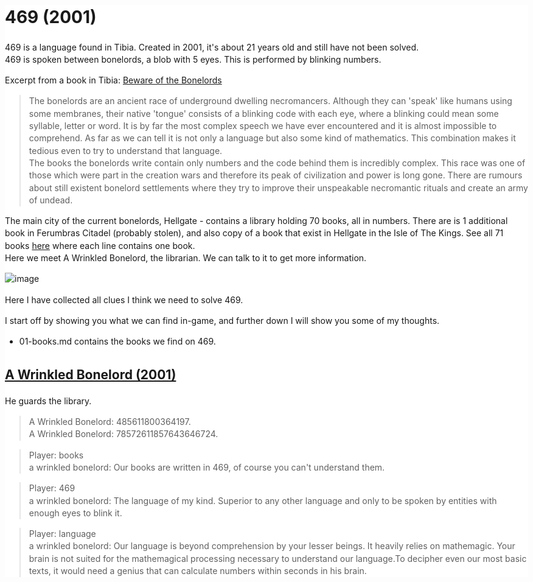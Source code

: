 # 469 (2001)

469 is a language found in Tibia. Created in 2001, it's about 21 years old and still have not been solved.  
469 is spoken between bonelords, a blob with 5 eyes. This is performed by blinking numbers.

Excerpt from a book in Tibia: [Beware of the Bonelords](https://tibia.fandom.com/wiki/Beware_of_the_Bonelords_(Book))  

> The bonelords are an ancient race of underground dwelling necromancers. Although they can 'speak' like humans using some membranes, their native 'tongue' consists of a blinking code with each eye, where a blinking could mean some syllable, letter or word. It is by far the most complex speech we have ever encountered and it is almost impossible to comprehend. As far as we can tell it is not only a language but also some kind of mathematics. This combination makes it tedious even to try to understand that language.  
> The books the bonelords write contain only numbers and the code behind them is incredibly complex. This race was one of those which were part in the creation wars and therefore its peak of civilization and power is long gone. There are rumours about still existent bonelord settlements where they try to improve their unspeakable necromantic rituals and create an army of undead.

The main city of the current bonelords, Hellgate - contains a library holding 70 books, all in numbers. There are is 1 additional book in Ferumbras Citadel (probably stolen), and also copy of a book that exist in Hellgate in the Isle of The Kings. See all 71 books [here](01-books.md) where each line contains one book.  
Here we meet A Wrinkled Bonelord, the librarian. We can talk to it to get more information.

![image](https://user-images.githubusercontent.com/25346191/160277219-25d9293a-2ba6-4e29-9744-ef3d0f9ac200.png)

Here I have collected all clues I think we need to solve 469.

I start off by showing you what we can find in-game, and further down I will show you some of my thoughts.

- 01-books.md contains the books we find on 469.






## [A Wrinkled Bonelord (2001)](https://tibia.fandom.com/wiki/A_Wrinkled_Bonelord)
He guards the library.

> A Wrinkled Bonelord: 485611800364197.  
> A Wrinkled Bonelord: 78572611857643646724.

> Player: books  
> a wrinkled bonelord: Our books are written in 469, of course you can't understand them.

> Player: 469  
> a wrinkled bonelord: The language of my kind. Superior to any other language and only to be spoken by entities with enough eyes to blink it.

> Player: language  
> a wrinkled bonelord: Our language is beyond comprehension by your lesser beings. It heavily relies on mathemagic. Your brain is not suited for the mathemagical processing necessary to understand our language.To decipher even our most basic texts, it would need a genius that can calculate numbers within seconds in his brain.
